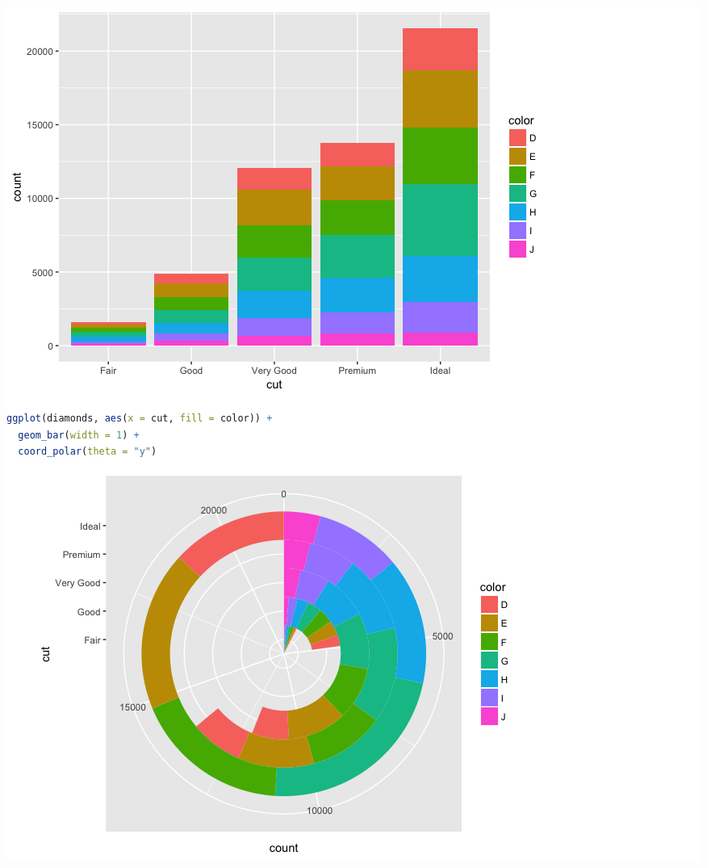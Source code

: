 ![](Untitled_files/figure-html/unnamed-chunk-41-1.png)

```r
ggplot(diamonds, aes(x = cut, fill = color)) +
  geom_bar(width = 1) +
  coord_polar(theta = "y")
```

![](Untitled_files/figure-html/unnamed-chunk-41-2.png)
